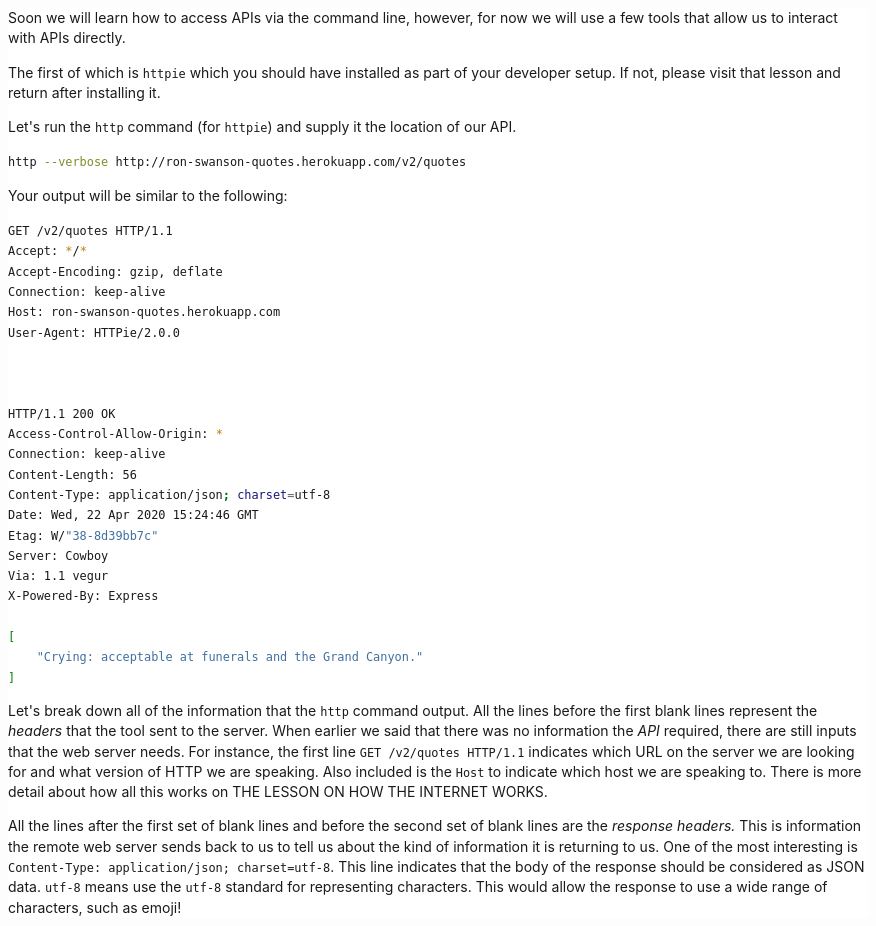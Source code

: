 Soon we will learn how to access APIs via the command line, however, for now we will use a few tools that allow us to interact with APIs directly.

The first of which is `httpie` which you should have installed as part of your developer setup. If not, please visit that lesson and return after installing it.

Let's run the `http` command (for `httpie`) and supply it the location of our API.

```sh
http --verbose http://ron-swanson-quotes.herokuapp.com/v2/quotes
```

Your output will be similar to the following:

```sh
GET /v2/quotes HTTP/1.1
Accept: */*
Accept-Encoding: gzip, deflate
Connection: keep-alive
Host: ron-swanson-quotes.herokuapp.com
User-Agent: HTTPie/2.0.0



HTTP/1.1 200 OK
Access-Control-Allow-Origin: *
Connection: keep-alive
Content-Length: 56
Content-Type: application/json; charset=utf-8
Date: Wed, 22 Apr 2020 15:24:46 GMT
Etag: W/"38-8d39bb7c"
Server: Cowboy
Via: 1.1 vegur
X-Powered-By: Express

[
    "Crying: acceptable at funerals and the Grand Canyon."
]
```

Let's break down all of the information that the `http` command output. All the lines before the first blank lines represent the _headers_ that the tool sent to the server. When earlier we said that there was no information the _API_ required, there are still inputs that the web server needs. For instance, the first line `GET /v2/quotes HTTP/1.1` indicates which URL on the server we are looking for and what version of HTTP we are speaking. Also included is the `Host` to indicate which host we are speaking to. There is more detail about how all this works on THE LESSON ON HOW THE INTERNET WORKS.

All the lines after the first set of blank lines and before the second set of blank lines are the _response headers._ This is information the remote web server sends back to us to tell us about the kind of information it is returning to us. One of the most interesting is `Content-Type: application/json; charset=utf-8`. This line indicates that the body of the response should be considered as JSON data. `utf-8` means use the `utf-8` standard for representing characters. This would allow the response to use a wide range of characters, such as emoji!
